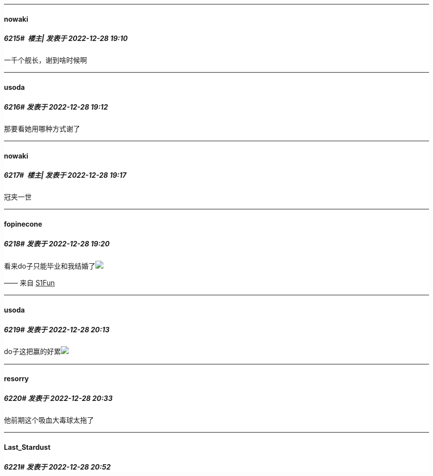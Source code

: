 *****

####  nowaki  
##### 6215#         楼主| 发表于 2022-12-28 19:10

一千个舰长，谢到啥时候啊

*****

####  usoda  
##### 6216#       发表于 2022-12-28 19:12

那要看她用哪种方式谢了



*****

####  nowaki  
##### 6217#         楼主| 发表于 2022-12-28 19:17

冠夹一世

*****

####  fopinecone  
##### 6218#       发表于 2022-12-28 19:20

看来do子只能毕业和我结婚了<img src="https://static.saraba1st.com/image/smiley/face2017/075.png" referrerpolicy="no-referrer">

—— 来自 [S1Fun](https://s1fun.koalcat.com)



*****

####  usoda  
##### 6219#       发表于 2022-12-28 20:13

do子这把赢的好累<img src="https://static.saraba1st.com/image/smiley/face2017/135.png" referrerpolicy="no-referrer">



*****

####  resorry  
##### 6220#       发表于 2022-12-28 20:33

他前期这个吸血大毒球太拖了



*****

####  Last_Stardust  
##### 6221#       发表于 2022-12-28 20:52
